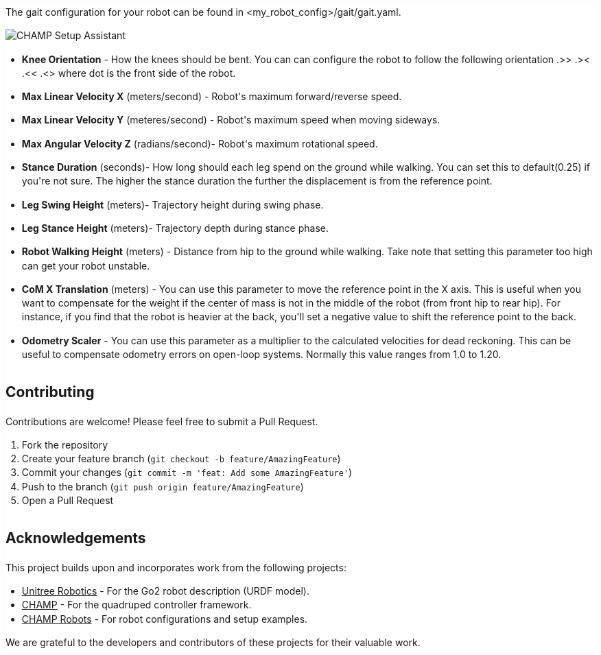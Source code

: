 The gait configuration for your robot can be found in <my_robot_config>/gait/gait.yaml.

![CHAMP Setup Assistant](https://raw.githubusercontent.com/chvmp/champ_setup_assistant/master/docs/images/gait_parameters.png)

- **Knee Orientation** - How the knees should be bent. You can can configure the robot to follow the following orientation .>> .>< .<< .<> where dot is the front side of the robot.

- **Max Linear Velocity X** (meters/second) - Robot's maximum forward/reverse speed.

- **Max Linear Velocity Y** (meteres/second) - Robot's maximum speed when moving sideways.

- **Max Angular Velocity Z** (radians/second)- Robot's maximum rotational speed.

- **Stance Duration** (seconds)- How long should each leg spend on the ground while walking. You can set this to default(0.25) if you're not sure. The higher the stance duration the further the displacement is from the reference point.

- **Leg Swing Height** (meters)- Trajectory height during swing phase.

- **Leg Stance Height** (meters)- Trajectory depth during stance phase.

- **Robot Walking Height** (meters) - Distance from hip to the ground while walking. Take note that setting this parameter too high can get your robot unstable.

- **CoM X Translation** (meters) - You can use this parameter to move the reference point in the X axis. This is useful when you want to compensate for the weight if the center of mass is not in the middle of the robot (from front hip to rear hip). For instance, if you find that the robot is heavier at the back, you'll set a negative value to shift the reference point to the back.

- **Odometry Scaler** - You can use this parameter as a multiplier to the calculated velocities for dead reckoning. This can be useful to compensate odometry errors on open-loop systems. Normally this value ranges from 1.0 to 1.20.

## Contributing

Contributions are welcome! Please feel free to submit a Pull Request.

1. Fork the repository
2. Create your feature branch (`git checkout -b feature/AmazingFeature`)
3. Commit your changes (`git commit -m 'feat: Add some AmazingFeature'`)
4. Push to the branch (`git push origin feature/AmazingFeature`)
5. Open a Pull Request

## Acknowledgements

This project builds upon and incorporates work from the following projects:

* [Unitree Robotics](https://github.com/unitreerobotics/unitree_ros) - For the Go2 robot description (URDF model).
* [CHAMP](https://github.com/chvmp/champ) - For the quadruped controller framework.
* [CHAMP Robots](https://github.com/chvmp/robots) - For robot configurations and setup examples.

We are grateful to the developers and contributors of these projects for their valuable work.

